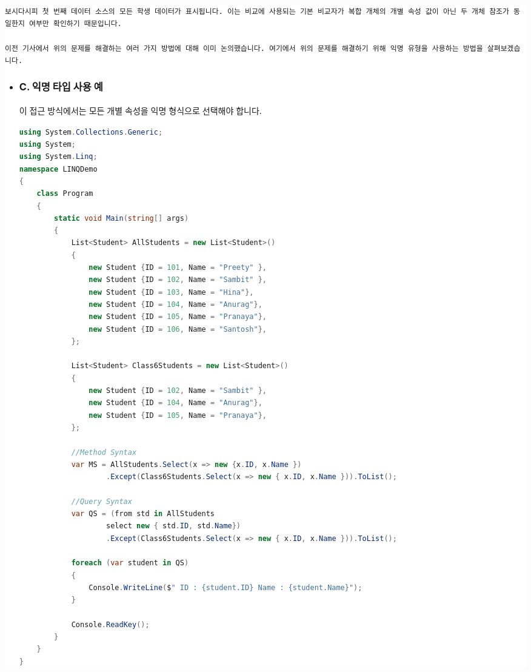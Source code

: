     보시다시피 첫 번째 데이터 소스의 모든 학생 데이터가 표시됩니다. 이는 비교에 사용되는 기본 비교자가 복합 개체의 개별 속성 값이 아닌 두 개체 참조가 동일한지 여부만 확인하기 때문입니다.

    이전 기사에서 위의 문제를 해결하는 여러 가지 방법에 대해 이미 논의했습니다. 여기에서 위의 문제를 해결하기 위해 익명 유형을 사용하는 방법을 살펴보겠습니다.

- ### C. 익명 타입 사용 예
    이 접근 방식에서는 모든 개별 속성을 익명 형식으로 선택해야 합니다. 

    ```cs
    using System.Collections.Generic;
    using System;
    using System.Linq;
    namespace LINQDemo
    {
        class Program
        {
            static void Main(string[] args)
            {
                List<Student> AllStudents = new List<Student>()
                {
                    new Student {ID = 101, Name = "Preety" },
                    new Student {ID = 102, Name = "Sambit" },
                    new Student {ID = 103, Name = "Hina"},
                    new Student {ID = 104, Name = "Anurag"},
                    new Student {ID = 105, Name = "Pranaya"},
                    new Student {ID = 106, Name = "Santosh"},
                };

                List<Student> Class6Students = new List<Student>()
                {
                    new Student {ID = 102, Name = "Sambit" },
                    new Student {ID = 104, Name = "Anurag"},
                    new Student {ID = 105, Name = "Pranaya"},
                };
                
                //Method Syntax
                var MS = AllStudents.Select(x => new {x.ID, x.Name })
                        .Except(Class6Students.Select(x => new { x.ID, x.Name })).ToList();

                //Query Syntax
                var QS = (from std in AllStudents
                        select new { std.ID, std.Name})
                        .Except(Class6Students.Select(x => new { x.ID, x.Name })).ToList();
                
                foreach (var student in QS)
                {
                    Console.WriteLine($" ID : {student.ID} Name : {student.Name}");
                }
                
                Console.ReadKey();
            }
        }
    }
    ```
